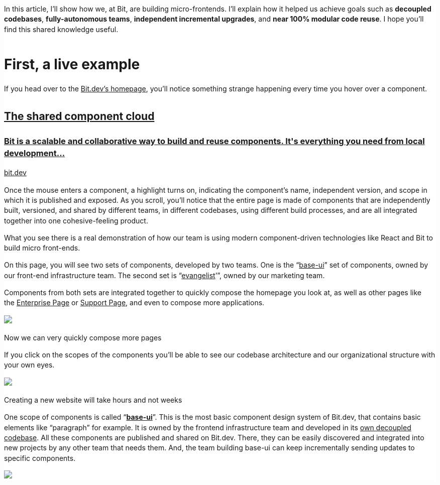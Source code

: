 In this article, I’ll show how we, at Bit, are building micro-frontends. I’ll explain how it helped us achieve goals such as **decoupled codebases**, **fully-autonomous teams**, **independent incremental upgrades**, and **near 100% modular code reuse**. I hope you’ll find this shared knowledge useful.

# First, a live example

If you head over to the [Bit.dev’s homepage](https://bit.dev/), you’ll notice something strange happening every time you hover over a component.

## [The shared component cloud](https://bit.dev/)

### [Bit is a scalable and collaborative way to build and reuse components. It's everything you need from local development…](https://bit.dev/)

[bit.dev](https://bit.dev/)

Once the mouse enters a component, a highlight turns on, indicating the component’s name, independent version, and scope in which it is published and exposed. As you scroll, you’ll notice that the entire page is made of components that are independently built, versioned, and shared by different teams, in different codebases, using different build processes, and are all integrated together into one cohesive-feeling product.

What you see there is a real demonstration of how our team is using modern component-driven technologies like React and Bit to build micro front-ends.

On this page, you will see two sets of components, developed by two teams. One is the “[base-ui](https://bit.dev/teambit/base-ui)” set of components, owned by our front-end infrastructure team. The second set is “[evangelist](https://bit.dev/teambit/evangelist)’”, owned by our marketing team.

Components from both sets are integrated together to quickly compose the homepage you look at, as well as other pages like the [Enterprise Page](https://bit.dev/enterprise) or [Support Page](https://bit.dev/support-plans), and even to compose more applications.

[![](https://miro.medium.com/max/1400/1*An6nWfQhA8zKwdLK-vWcZA.png)](https://bit.dev/support-plans)

Now we can very quickly compose more pages

If you click on the scopes of the components you’ll be able to see our codebase architecture and our organizational structure with your own eyes.

[![](https://miro.medium.com/max/1400/1*ZjvjXrT31IRDvlx7wTr75g.png)](https://bit.dev/enterprise)

Creating a new website will take hours and not weeks

One scope of components is called “**[base-ui](https://bit.dev/teambit/base-ui)**”. This is the most basic component design system of Bit.dev, that contains basic elements like “paragraph” for example. It is owned by the frontend infrastructure team and developed in its [own decoupled codebase](https://github.com/teambit/base-ui). All these components are published and shared on Bit.dev. There, they can be easily discovered and integrated into new projects by any other team that needs them. And, the team building base-ui can keep incrementally sending updates to specific components.

[![](https://miro.medium.com/max/1400/0*N4KeUwZ84invBIUd)](https://bit.dev/teambit/base-ui)
